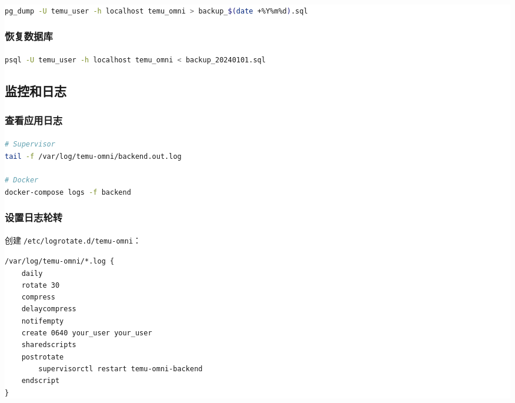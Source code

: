```bash
pg_dump -U temu_user -h localhost temu_omni > backup_$(date +%Y%m%d).sql
```

### 恢复数据库

```bash
psql -U temu_user -h localhost temu_omni < backup_20240101.sql
```

## 监控和日志

### 查看应用日志

```bash
# Supervisor
tail -f /var/log/temu-omni/backend.out.log

# Docker
docker-compose logs -f backend
```

### 设置日志轮转

创建 `/etc/logrotate.d/temu-omni`：

```
/var/log/temu-omni/*.log {
    daily
    rotate 30
    compress
    delaycompress
    notifempty
    create 0640 your_user your_user
    sharedscripts
    postrotate
        supervisorctl restart temu-omni-backend
    endscript
}
```

